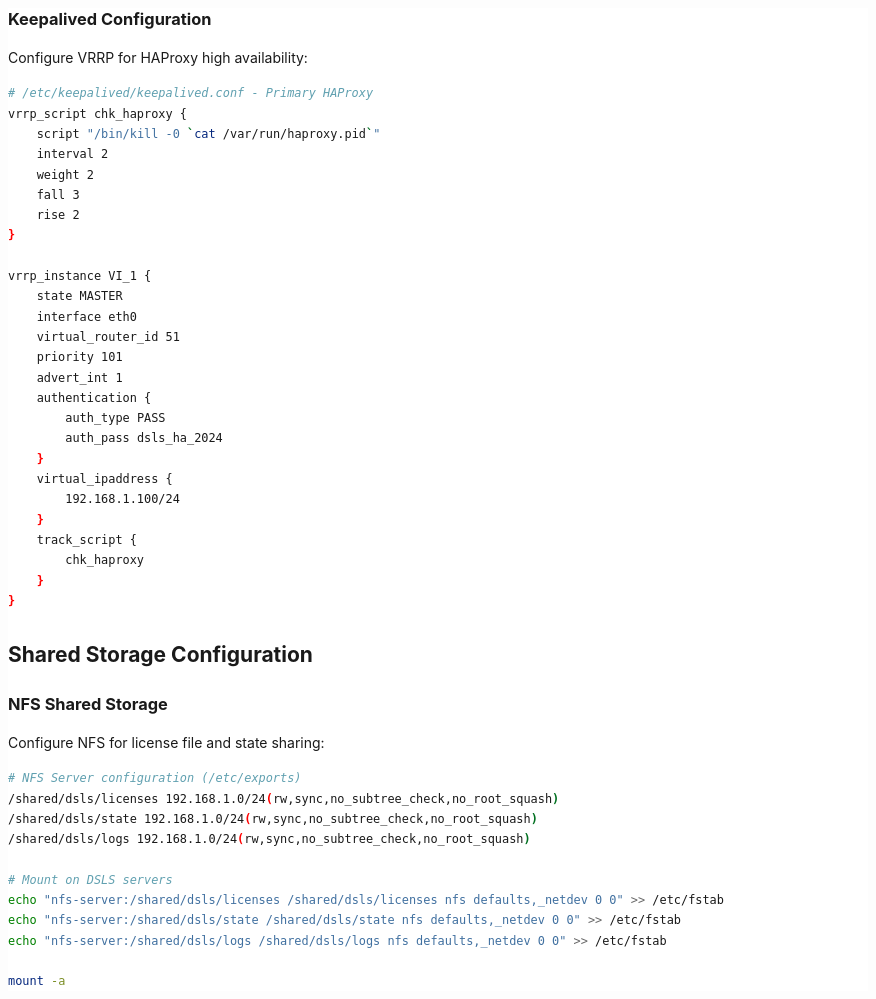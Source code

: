 ### Keepalived Configuration

Configure VRRP for HAProxy high availability:

```bash
# /etc/keepalived/keepalived.conf - Primary HAProxy
vrrp_script chk_haproxy {
    script "/bin/kill -0 `cat /var/run/haproxy.pid`"
    interval 2
    weight 2
    fall 3
    rise 2
}

vrrp_instance VI_1 {
    state MASTER
    interface eth0
    virtual_router_id 51
    priority 101
    advert_int 1
    authentication {
        auth_type PASS
        auth_pass dsls_ha_2024
    }
    virtual_ipaddress {
        192.168.1.100/24
    }
    track_script {
        chk_haproxy
    }
}
```

## Shared Storage Configuration

### NFS Shared Storage

Configure NFS for license file and state sharing:

```bash
# NFS Server configuration (/etc/exports)
/shared/dsls/licenses 192.168.1.0/24(rw,sync,no_subtree_check,no_root_squash)
/shared/dsls/state 192.168.1.0/24(rw,sync,no_subtree_check,no_root_squash)
/shared/dsls/logs 192.168.1.0/24(rw,sync,no_subtree_check,no_root_squash)

# Mount on DSLS servers
echo "nfs-server:/shared/dsls/licenses /shared/dsls/licenses nfs defaults,_netdev 0 0" >> /etc/fstab
echo "nfs-server:/shared/dsls/state /shared/dsls/state nfs defaults,_netdev 0 0" >> /etc/fstab
echo "nfs-server:/shared/dsls/logs /shared/dsls/logs nfs defaults,_netdev 0 0" >> /etc/fstab

mount -a
```

